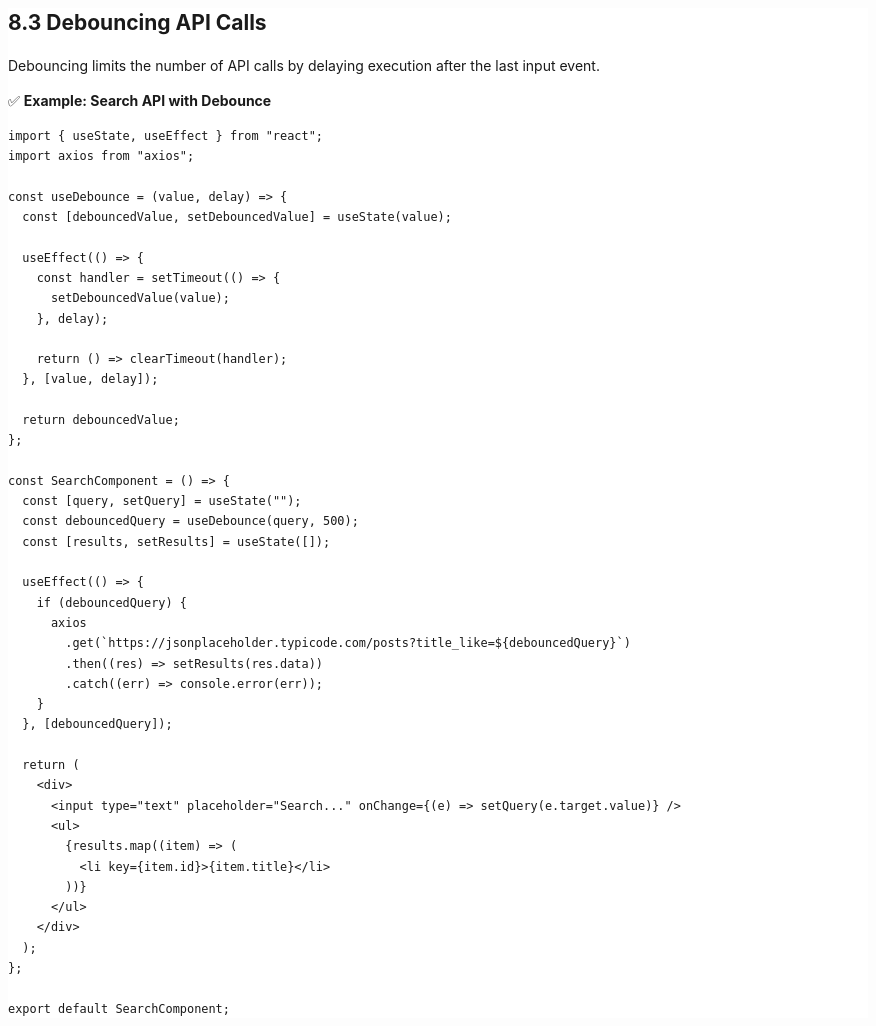 
## **8.3 Debouncing API Calls**  

Debouncing limits the number of API calls by delaying execution after the last input event.

✅ **Example: Search API with Debounce**  
```tsx
import { useState, useEffect } from "react";
import axios from "axios";

const useDebounce = (value, delay) => {
  const [debouncedValue, setDebouncedValue] = useState(value);

  useEffect(() => {
    const handler = setTimeout(() => {
      setDebouncedValue(value);
    }, delay);

    return () => clearTimeout(handler);
  }, [value, delay]);

  return debouncedValue;
};

const SearchComponent = () => {
  const [query, setQuery] = useState("");
  const debouncedQuery = useDebounce(query, 500);
  const [results, setResults] = useState([]);

  useEffect(() => {
    if (debouncedQuery) {
      axios
        .get(`https://jsonplaceholder.typicode.com/posts?title_like=${debouncedQuery}`)
        .then((res) => setResults(res.data))
        .catch((err) => console.error(err));
    }
  }, [debouncedQuery]);

  return (
    <div>
      <input type="text" placeholder="Search..." onChange={(e) => setQuery(e.target.value)} />
      <ul>
        {results.map((item) => (
          <li key={item.id}>{item.title}</li>
        ))}
      </ul>
    </div>
  );
};

export default SearchComponent;
```
